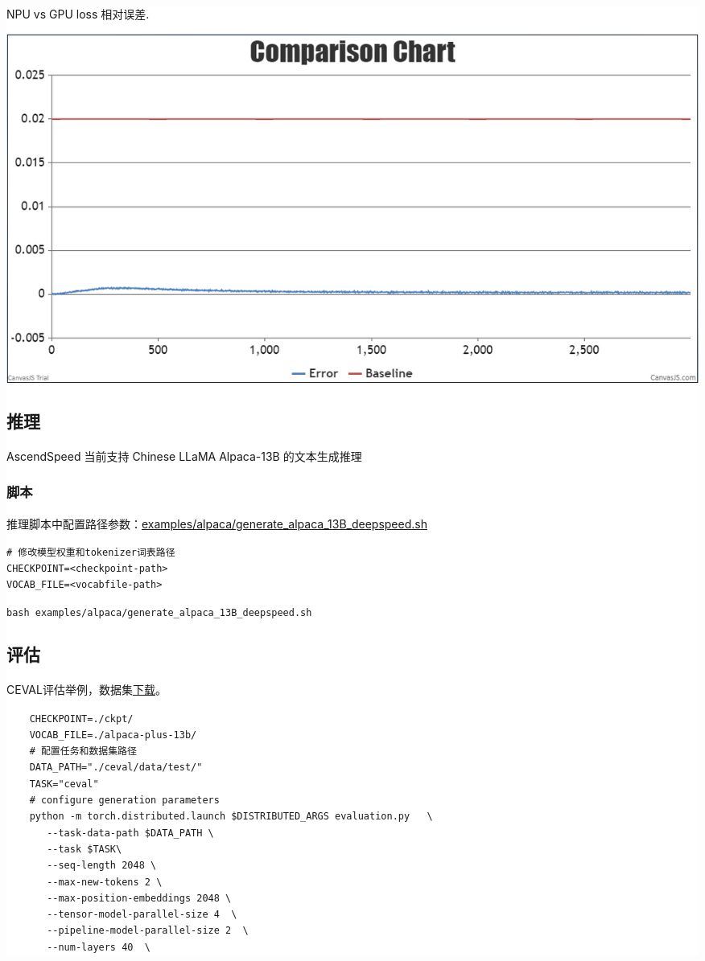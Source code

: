 NPU vs GPU loss 相对误差.


![NPU-Relative-Error](../../sources/images/alpaca/relative_error.png)


## 推理

AscendSpeed 当前支持 Chinese LLaMA Alpaca-13B 的文本生成推理

### 脚本

推理脚本中配置路径参数：[examples/alpaca/generate_alpaca_13B_deepspeed.sh](examples/alpaca/generate_alpaca_13B_deepspeed.sh)

```shell
# 修改模型权重和tokenizer词表路径
CHECKPOINT=<checkpoint-path>
VOCAB_FILE=<vocabfile-path>
```

```shell
bash examples/alpaca/generate_alpaca_13B_deepspeed.sh
```

## 评估

CEVAL评估举例，数据集[下载](https://cevalbenchmark.com/)。

```shell
    CHECKPOINT=./ckpt/
    VOCAB_FILE=./alpaca-plus-13b/
    # 配置任务和数据集路径
    DATA_PATH="./ceval/data/test/"
    TASK="ceval"
    # configure generation parameters 
    python -m torch.distributed.launch $DISTRIBUTED_ARGS evaluation.py   \
       --task-data-path $DATA_PATH \
       --task $TASK\
       --seq-length 2048 \
       --max-new-tokens 2 \
       --max-position-embeddings 2048 \
       --tensor-model-parallel-size 4  \
       --pipeline-model-parallel-size 2  \
       --num-layers 40  \
```